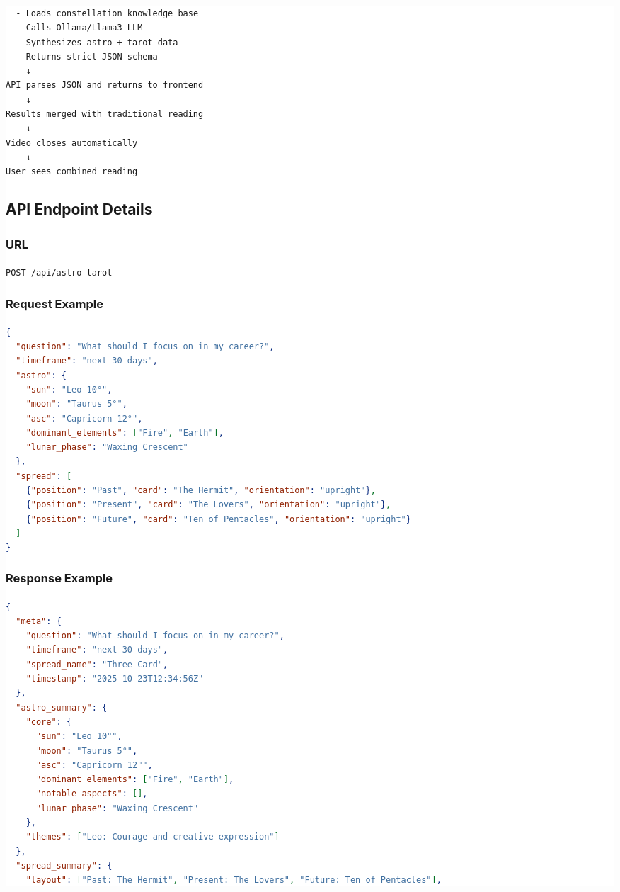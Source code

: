 ```
  - Loads constellation knowledge base
  - Calls Ollama/Llama3 LLM
  - Synthesizes astro + tarot data
  - Returns strict JSON schema
    ↓
API parses JSON and returns to frontend
    ↓
Results merged with traditional reading
    ↓
Video closes automatically
    ↓
User sees combined reading
```

## API Endpoint Details

### URL
```
POST /api/astro-tarot
```

### Request Example
```json
{
  "question": "What should I focus on in my career?",
  "timeframe": "next 30 days",
  "astro": {
    "sun": "Leo 10°",
    "moon": "Taurus 5°",
    "asc": "Capricorn 12°",
    "dominant_elements": ["Fire", "Earth"],
    "lunar_phase": "Waxing Crescent"
  },
  "spread": [
    {"position": "Past", "card": "The Hermit", "orientation": "upright"},
    {"position": "Present", "card": "The Lovers", "orientation": "upright"},
    {"position": "Future", "card": "Ten of Pentacles", "orientation": "upright"}
  ]
}
```

### Response Example
```json
{
  "meta": {
    "question": "What should I focus on in my career?",
    "timeframe": "next 30 days",
    "spread_name": "Three Card",
    "timestamp": "2025-10-23T12:34:56Z"
  },
  "astro_summary": {
    "core": {
      "sun": "Leo 10°",
      "moon": "Taurus 5°",
      "asc": "Capricorn 12°",
      "dominant_elements": ["Fire", "Earth"],
      "notable_aspects": [],
      "lunar_phase": "Waxing Crescent"
    },
    "themes": ["Leo: Courage and creative expression"]
  },
  "spread_summary": {
    "layout": ["Past: The Hermit", "Present: The Lovers", "Future: Ten of Pentacles"],
```